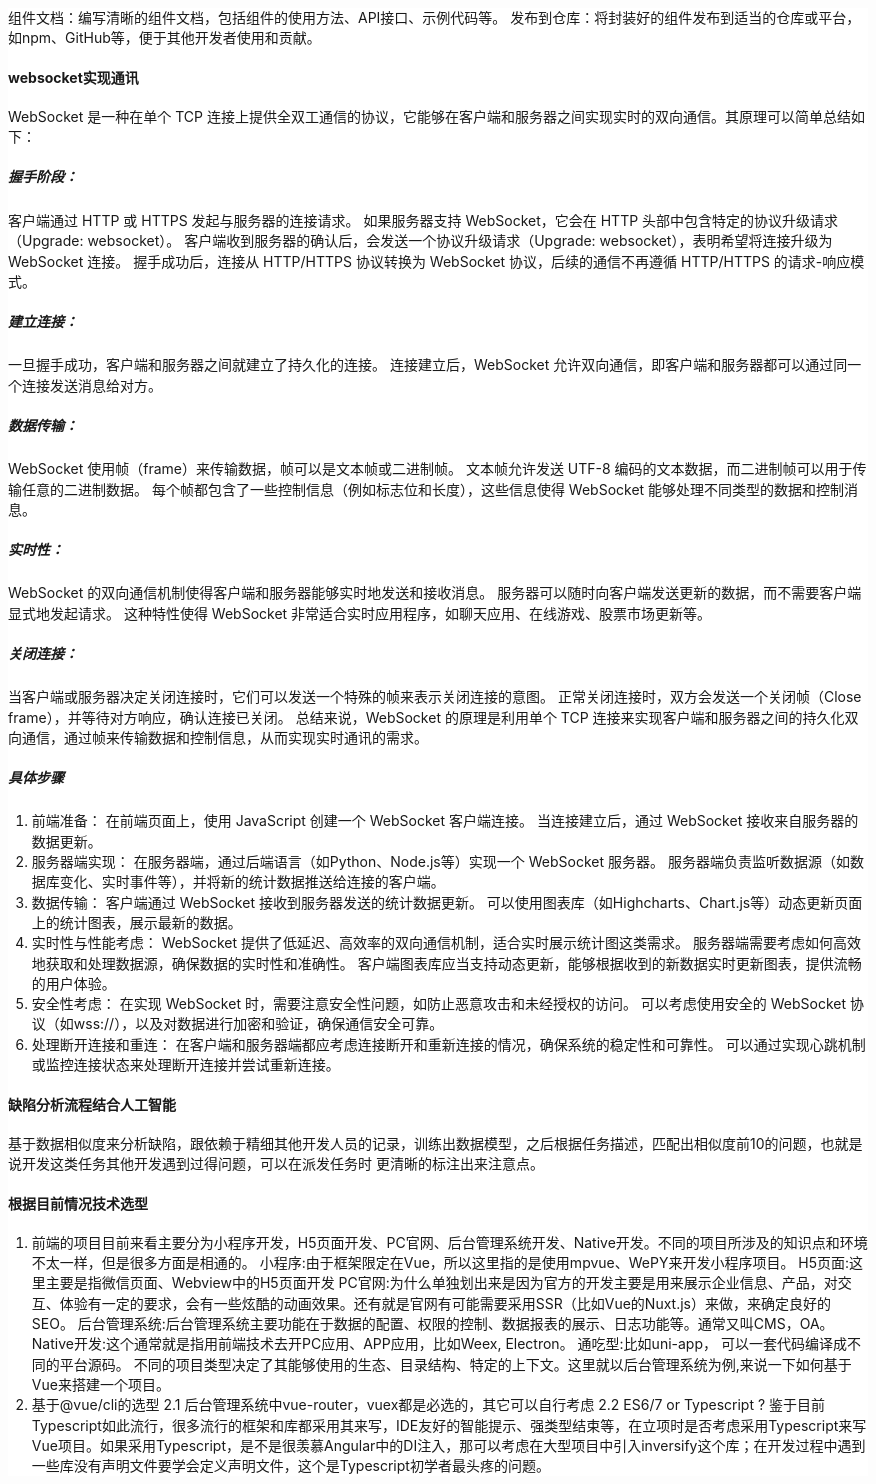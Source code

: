 组件文档：编写清晰的组件文档，包括组件的使用方法、API接口、示例代码等。
发布到仓库：将封装好的组件发布到适当的仓库或平台，如npm、GitHub等，便于其他开发者使用和贡献。
#### websocket实现通讯
WebSocket 是一种在单个 TCP 连接上提供全双工通信的协议，它能够在客户端和服务器之间实现实时的双向通信。其原理可以简单总结如下：
##### 握手阶段：
客户端通过 HTTP 或 HTTPS 发起与服务器的连接请求。
如果服务器支持 WebSocket，它会在 HTTP 头部中包含特定的协议升级请求（Upgrade: websocket）。
客户端收到服务器的确认后，会发送一个协议升级请求（Upgrade: websocket），表明希望将连接升级为 WebSocket 连接。
握手成功后，连接从 HTTP/HTTPS 协议转换为 WebSocket 协议，后续的通信不再遵循 HTTP/HTTPS 的请求-响应模式。
##### 建立连接：
一旦握手成功，客户端和服务器之间就建立了持久化的连接。
连接建立后，WebSocket 允许双向通信，即客户端和服务器都可以通过同一个连接发送消息给对方。
##### 数据传输：
WebSocket 使用帧（frame）来传输数据，帧可以是文本帧或二进制帧。
文本帧允许发送 UTF-8 编码的文本数据，而二进制帧可以用于传输任意的二进制数据。
每个帧都包含了一些控制信息（例如标志位和长度），这些信息使得 WebSocket 能够处理不同类型的数据和控制消息。
##### 实时性：
WebSocket 的双向通信机制使得客户端和服务器能够实时地发送和接收消息。
服务器可以随时向客户端发送更新的数据，而不需要客户端显式地发起请求。
这种特性使得 WebSocket 非常适合实时应用程序，如聊天应用、在线游戏、股票市场更新等。
##### 关闭连接：
当客户端或服务器决定关闭连接时，它们可以发送一个特殊的帧来表示关闭连接的意图。
正常关闭连接时，双方会发送一个关闭帧（Close frame），并等待对方响应，确认连接已关闭。
总结来说，WebSocket 的原理是利用单个 TCP 连接来实现客户端和服务器之间的持久化双向通信，通过帧来传输数据和控制信息，从而实现实时通讯的需求。
##### 具体步骤
1. 前端准备：
在前端页面上，使用 JavaScript 创建一个 WebSocket 客户端连接。
当连接建立后，通过 WebSocket 接收来自服务器的数据更新。
2. 服务器端实现：
在服务器端，通过后端语言（如Python、Node.js等）实现一个 WebSocket 服务器。
服务器端负责监听数据源（如数据库变化、实时事件等），并将新的统计数据推送给连接的客户端。
3. 数据传输：
客户端通过 WebSocket 接收到服务器发送的统计数据更新。
可以使用图表库（如Highcharts、Chart.js等）动态更新页面上的统计图表，展示最新的数据。
4. 实时性与性能考虑：
WebSocket 提供了低延迟、高效率的双向通信机制，适合实时展示统计图这类需求。
服务器端需要考虑如何高效地获取和处理数据源，确保数据的实时性和准确性。
客户端图表库应当支持动态更新，能够根据收到的新数据实时更新图表，提供流畅的用户体验。
5. 安全性考虑：
在实现 WebSocket 时，需要注意安全性问题，如防止恶意攻击和未经授权的访问。
可以考虑使用安全的 WebSocket 协议（如wss://），以及对数据进行加密和验证，确保通信安全可靠。
6. 处理断开连接和重连：
在客户端和服务器端都应考虑连接断开和重新连接的情况，确保系统的稳定性和可靠性。
可以通过实现心跳机制或监控连接状态来处理断开连接并尝试重新连接。
#### 缺陷分析流程结合人工智能
基于数据相似度来分析缺陷，跟依赖于精细其他开发人员的记录，训练出数据模型，之后根据任务描述，匹配出相似度前10的问题，也就是说开发这类任务其他开发遇到过得问题，可以在派发任务时
更清晰的标注出来注意点。
#### 根据目前情况技术选型
1. 前端的项目目前来看主要分为小程序开发，H5页面开发、PC官网、后台管理系统开发、Native开发。不同的项目所涉及的知识点和环境不太一样，但是很多方面是相通的。
   小程序:由于框架限定在Vue，所以这里指的是使用mpvue、WePY来开发小程序项目。
   H5页面:这里主要是指微信页面、Webview中的H5页面开发
   PC官网:为什么单独划出来是因为官方的开发主要是用来展示企业信息、产品，对交互、体验有一定的要求，会有一些炫酷的动画效果。还有就是官网有可能需要采用SSR（比如Vue的Nuxt.js）来做，来确定良好的SEO。
   后台管理系统:后台管理系统主要功能在于数据的配置、权限的控制、数据报表的展示、日志功能等。通常又叫CMS，OA。
   Native开发:这个通常就是指用前端技术去开PC应用、APP应用，比如Weex, Electron。
   通吃型:比如uni-app， 可以一套代码编译成不同的平台源码。 不同的项目类型决定了其能够使用的生态、目录结构、特定的上下文。这里就以后台管理系统为例,来说一下如何基于Vue来搭建一个项目。
2. 基于@vue/cli的选型
   2.1 后台管理系统中vue-router，vuex都是必选的，其它可以自行考虑
   2.2 ES6/7 or Typescript ?
   鉴于目前Typescript如此流行，很多流行的框架和库都采用其来写，IDE友好的智能提示、强类型结束等，在立项时是否考虑采用Typescript来写Vue项目。如果采用Typescript，是不是很羡慕Angular中的DI注入，那可以考虑在大型项目中引入inversify这个库；在开发过程中遇到一些库没有声明文件要学会定义声明文件，这个是Typescript初学者最头疼的问题。